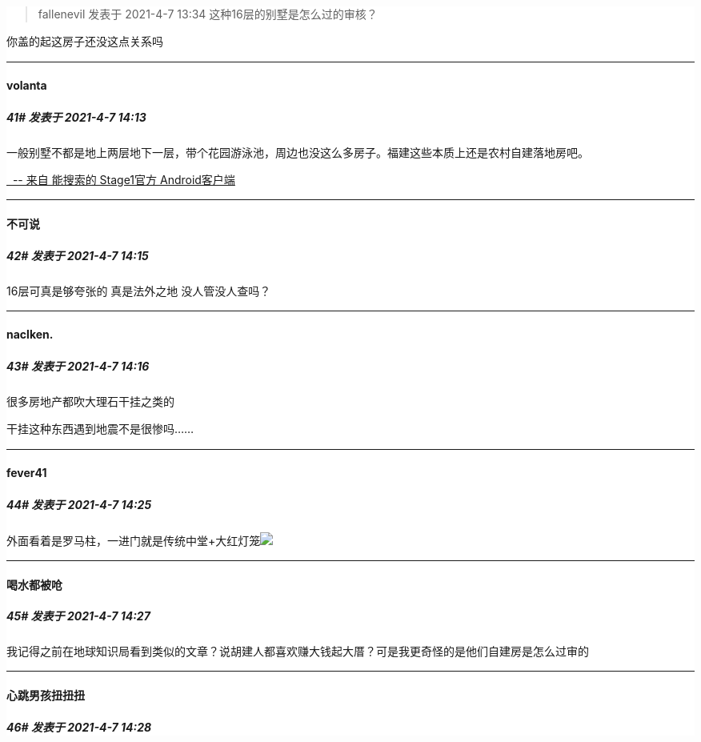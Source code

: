 
<blockquote>fallenevil 发表于 2021-4-7 13:34
这种16层的别墅是怎么过的审核？</blockquote>
你盖的起这房子还没这点关系吗


-----

####  volanta  
##### 41#       发表于 2021-4-7 14:13


一般别墅不都是地上两层地下一层，带个花园游泳池，周边也没这么多房子。福建这些本质上还是农村自建落地房吧。

[  -- 来自 能搜索的 Stage1官方 Android客户端](https://www.coolapk.com/apk/140634)


-----

####  不可说  
##### 42#       发表于 2021-4-7 14:15


16层可真是够夸张的
真是法外之地
没人管没人查吗？


-----

####  naclken.  
##### 43#       发表于 2021-4-7 14:16


很多房地产都吹大理石干挂之类的

干挂这种东西遇到地震不是很惨吗……


-----

####  fever41  
##### 44#       发表于 2021-4-7 14:25


外面看着是罗马柱，一进门就是传统中堂+大红灯笼<img src="https://static.saraba1st.com/image/smiley/face2017/066.png" referrerpolicy="no-referrer">


-----

####  喝水都被呛  
##### 45#       发表于 2021-4-7 14:27


我记得之前在地球知识局看到类似的文章？说胡建人都喜欢赚大钱起大厝？可是我更奇怪的是他们自建房是怎么过审的


-----

####  心跳男孩扭扭扭  
##### 46#       发表于 2021-4-7 14:28
